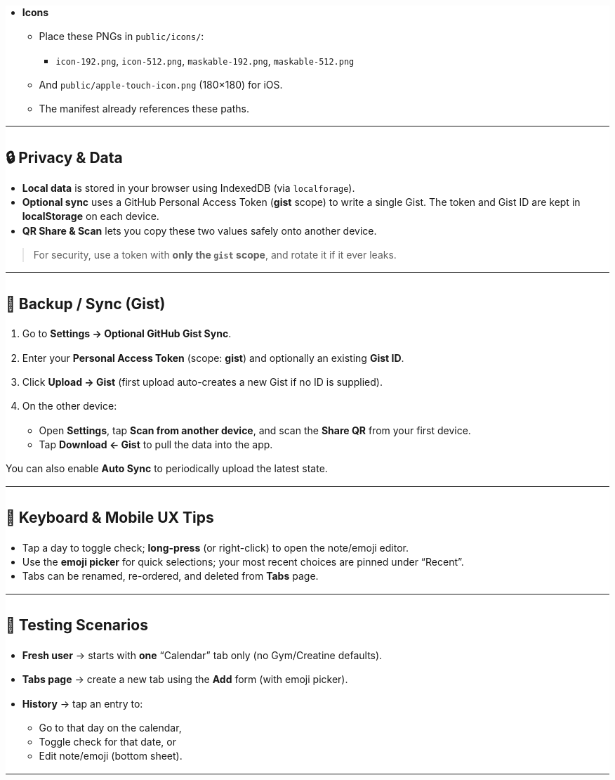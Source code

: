 -   **Icons**

    -   Place these PNGs in `public/icons/`:

        -   `icon-192.png`, `icon-512.png`, `maskable-192.png`, `maskable-512.png`

    -   And `public/apple-touch-icon.png` (180×180) for iOS.
    -   The manifest already references these paths.

---

## 🔒 Privacy & Data

-   **Local data** is stored in your browser using IndexedDB (via `localforage`).
-   **Optional sync** uses a GitHub Personal Access Token (**gist** scope) to write a single Gist.
    The token and Gist ID are kept in **localStorage** on each device.
-   **QR Share & Scan** lets you copy these two values safely onto another device.

> For security, use a token with **only the `gist` scope**, and rotate it if it ever leaks.

---

## 🔁 Backup / Sync (Gist)

1. Go to **Settings → Optional GitHub Gist Sync**.
2. Enter your **Personal Access Token** (scope: **gist**) and optionally an existing **Gist ID**.
3. Click **Upload → Gist** (first upload auto-creates a new Gist if no ID is supplied).
4. On the other device:

    - Open **Settings**, tap **Scan from another device**, and scan the **Share QR** from your first device.
    - Tap **Download ← Gist** to pull the data into the app.

You can also enable **Auto Sync** to periodically upload the latest state.

---

## 🧩 Keyboard & Mobile UX Tips

-   Tap a day to toggle check; **long-press** (or right-click) to open the note/emoji editor.
-   Use the **emoji picker** for quick selections; your most recent choices are pinned under “Recent”.
-   Tabs can be renamed, re-ordered, and deleted from **Tabs** page.

---

## 🧪 Testing Scenarios

-   **Fresh user** → starts with **one** “Calendar” tab only (no Gym/Creatine defaults).
-   **Tabs page** → create a new tab using the **Add** form (with emoji picker).
-   **History** → tap an entry to:

    -   Go to that day on the calendar,
    -   Toggle check for that date, or
    -   Edit note/emoji (bottom sheet).

---